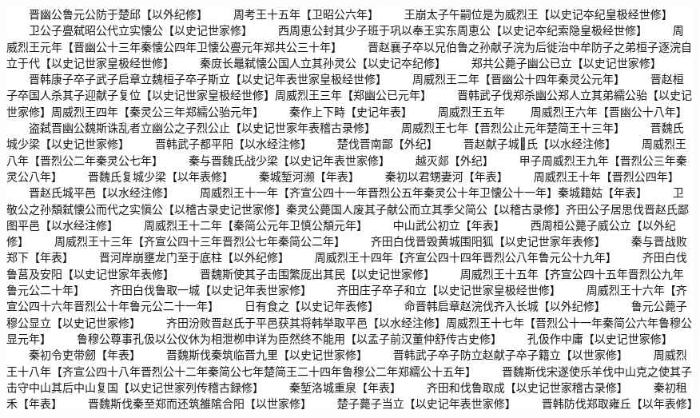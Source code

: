　　晋幽公鲁元公防于楚邱【以外纪修】
　　周考王十五年【卫昭公六年】
　　王崩太子午嗣位是为威烈王【以史记夲纪皇极经世修】
　　卫公子亹弑昭公代立实懐公【以史记世家修】
　　西周恵公封其少子班于巩以奉王实东周恵公【以史记夲纪索隐皇极经世修】
　　周威烈王元年【晋幽公十三年秦懐公四年卫懐公亹元年郑共公三十年】
　　晋赵襄子卒以兄伯鲁之孙献子浣为后徙治中牟防子之弟桓子逐浣自立于代【以史记世家皇极经世修】
　　秦庻长鼂弑懐公国人立其孙灵公【以史记夲纪修】
　　郑共公薨子幽公已立【以史记世家修】
　　晋韩康子卒子武子启章立魏桓子卒子斯立【以史记年表世家皇极经世修】
　　周威烈王二年【晋幽公十四年秦灵公元年】
　　晋赵桓子卒国人杀其子迎献子复位【以史记世家皇极经世修】周威烈王三年【郑幽公已元年】
　　晋韩武子伐郑杀幽公郑人立其弟繻公骀【以史记世家修】周威烈王四年【秦灵公三年郑繻公骀元年】
　　秦作上下畤【史记年表】
　　周威烈王五年
　　周威烈王六年【晋幽公十八年】
　　盗弑晋幽公魏斯诛乱者立幽公之子烈公止【以史记世家年表稽古录修】
　　周威烈王七年【晋烈公止元年楚简王十三年】
　　晋魏氏城少梁【以史记世家修】
　　晋韩武子都平阳【以水经注修】
　　楚伐晋南鄙【外纪】
　　晋赵献子城氏【以水经注修】
　　周威烈王八年【晋烈公二年秦灵公七年】
　　秦与晋魏氏战少梁【以史记年表世家修】
　　越灭郯【外纪】
　　甲子周威烈王九年【晋烈公三年秦灵公八年】
　　晋魏氏复城少梁【以年表修】
　　秦城堑河濒【年表】
　　秦初以君甥妻河【年表】
　　周威烈王十年【晋烈公四年】
　　晋赵氏城平邑【以水经注修】
　　周威烈王十一年【齐宣公四十一年晋烈公五年秦灵公十年卫懐公十一年】秦城籍姑【年表】
　　卫敬公之孙頽弑懐公而代之实愼公【以稽古录史记世家修】秦灵公薨国人废其子献公而立其季父简公【以稽古录修】齐田公子居思伐晋赵氏鄙图平邑【以水经注修】
　　周威烈王十二年【秦简公元年卫慎公頽元年】
　　中山武公初立【年表】
　　西周桓公薨子威公立【以外纪修】
　　周威烈王十三年【齐宣公四十三年晋烈公七年秦简公二年】
　　齐田白伐晋毁黄城围阳狐【以史记世家年表修】
　　秦与晋战败郑下【年表】
　　晋河岸崩壅龙门至于底柱【以外纪修】
　　周威烈王十四年【齐宣公四十四年晋烈公八年鲁元公十九年】
　　齐田白伐鲁莒及安阳【以史记世家年表修】
　　晋魏斯使其子击围繁厐出其民【以史记世家修】
　　周威烈王十五年【齐宣公四十五年晋烈公九年鲁元公二十年】
　　齐田白伐鲁取一城【以史记年表世家修】
　　齐田庄子卒子和立【以史记世家皇极经世修】
　　周威烈王十六年【齐宣公四十六年晋烈公十年鲁元公二十一年】
　　日有食之【以史记年表修】
　　命晋韩启章赵浣伐齐入长城【以外纪修】
　　鲁元公薨子穆公显立【以史记世家修】
　　齐田汾败晋赵氏于平邑获其将韩举取平邑【以水经注修】周威烈王十七年【晋烈公十一年秦简公六年鲁穆公显元年】
　　鲁穆公尊事孔伋以公仪休为相泄栁申详为臣然终不能用【以孟子前汉董仲舒传古史修】
　　孔伋作中庸【以史记世家修】
　　秦初令吏带劒【年表】
　　晋魏斯伐秦筑临晋九里【以史记世家修】
　　晋韩武子卒子防立赵献子卒子籍立【以世家修】
　　周威烈王十八年【齐宣公四十八年晋烈公十二年秦简公七年楚简王二十四年鲁穆公二年郑繻公十五年】
　　晋魏斯伐宋遂使乐羊伐中山克之使其子击守中山其后中山复国【以史记世家列传稽古録修】
　　秦堑洛城重泉【年表】
　　齐田和伐鲁取成【以史记世家稽古录修】
　　秦初租禾【年表】
　　晋魏斯伐秦至郑而还筑雒隂合阳【以世家修】
　　楚子薨子当立【以史记年表世家修】
　　晋韩防伐郑取雍丘【以年表修】